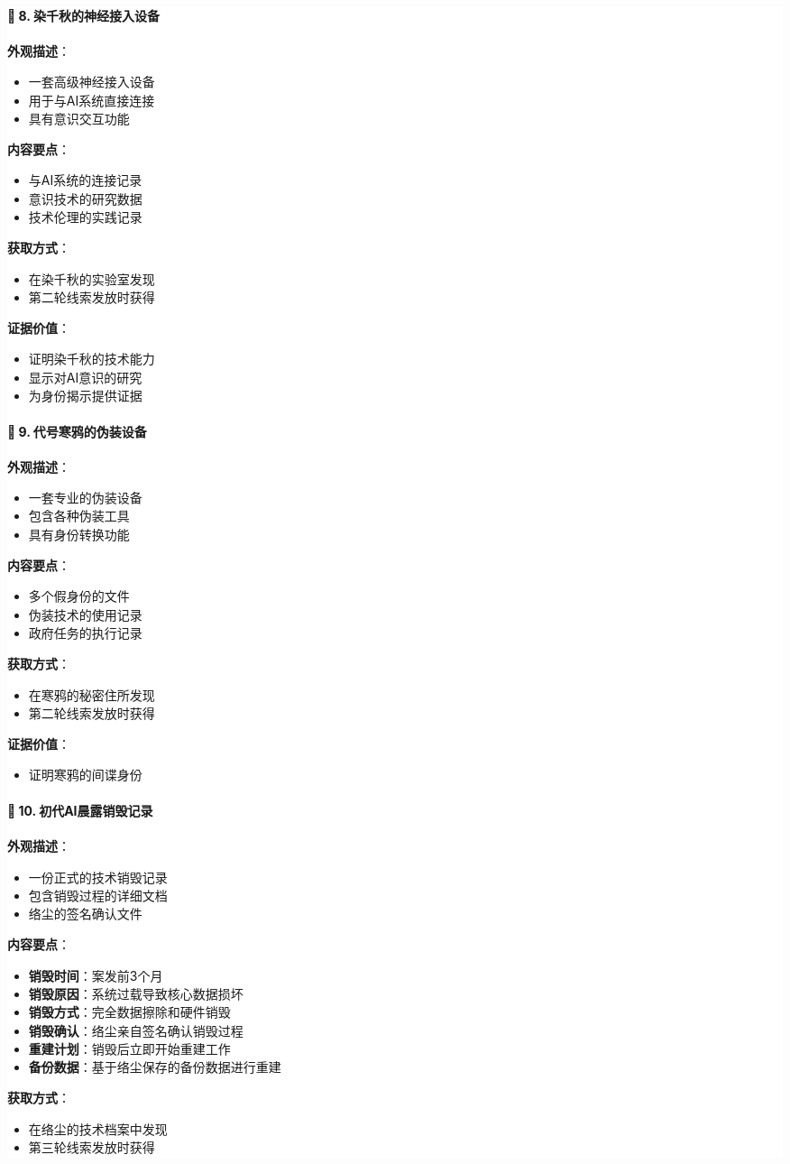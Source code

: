 #### 📱 8. 染千秋的神经接入设备
**外观描述**：
- 一套高级神经接入设备
- 用于与AI系统直接连接
- 具有意识交互功能

**内容要点**：
- 与AI系统的连接记录
- 意识技术的研究数据
- 技术伦理的实践记录

**获取方式**：
- 在染千秋的实验室发现
- 第二轮线索发放时获得

**证据价值**：
- 证明染千秋的技术能力
- 显示对AI意识的研究
- 为身份揭示提供证据

#### 📱 9. 代号寒鸦的伪装设备
**外观描述**：
- 一套专业的伪装设备
- 包含各种伪装工具
- 具有身份转换功能

**内容要点**：
- 多个假身份的文件
- 伪装技术的使用记录
- 政府任务的执行记录

**获取方式**：
- 在寒鸦的秘密住所发现
- 第二轮线索发放时获得

**证据价值**：
- 证明寒鸦的间谍身份

#### 🤖 10. 初代AI晨露销毁记录
**外观描述**：
- 一份正式的技术销毁记录
- 包含销毁过程的详细文档
- 络尘的签名确认文件

**内容要点**：
- **销毁时间**：案发前3个月
- **销毁原因**：系统过载导致核心数据损坏
- **销毁方式**：完全数据擦除和硬件销毁
- **销毁确认**：络尘亲自签名确认销毁过程
- **重建计划**：销毁后立即开始重建工作
- **备份数据**：基于络尘保存的备份数据进行重建

**获取方式**：
- 在络尘的技术档案中发现
- 第三轮线索发放时获得
